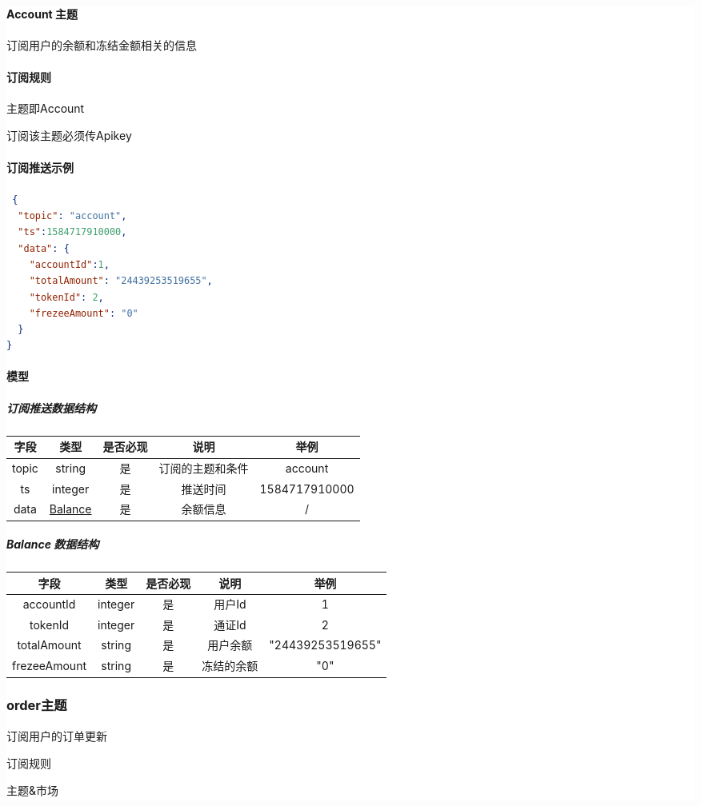 #### Account 主题

订阅用户的余额和冻结金额相关的信息

#### 订阅规则

主题即Account

订阅该主题必须传Apikey

#### 订阅推送示例

```json
 {
  "topic": "account",
  "ts":1584717910000,
  "data": {
    "accountId":1,
    "totalAmount": "24439253519655",
    "tokenId": 2,
    "frezeeAmount": "0"
  }
}
```

#### 模型

##### 订阅推送数据结构

| 字段  |        类型         | 是否必现 |       说明       |     举例      |
| :---: | :-----------------: | :------: | :--------------: | :-----------: |
| topic |       string        |    是    | 订阅的主题和条件 |    account    |
|  ts   |       integer       |    是    |     推送时间     | 1584717910000 |
| data  | [Balance](#balance) |    是    |     余额信息     |       /       |

##### <span id= "balance">Balance</span> 数据结构

|     字段     |  类型   | 是否必现 |    说明    |       举例       |
| :----------: | :-----: | :------: | :--------: | :--------------: |
|  accountId   | integer |    是    |   用户Id   |        1         |
|   tokenId    | integer |    是    |   通证Id   |        2         |
| totalAmount  | string  |    是    |  用户余额  | "24439253519655" |
| frezeeAmount | string  |    是    | 冻结的余额 |       "0"        |

### order主题

订阅用户的订单更新

订阅规则

主题&市场
